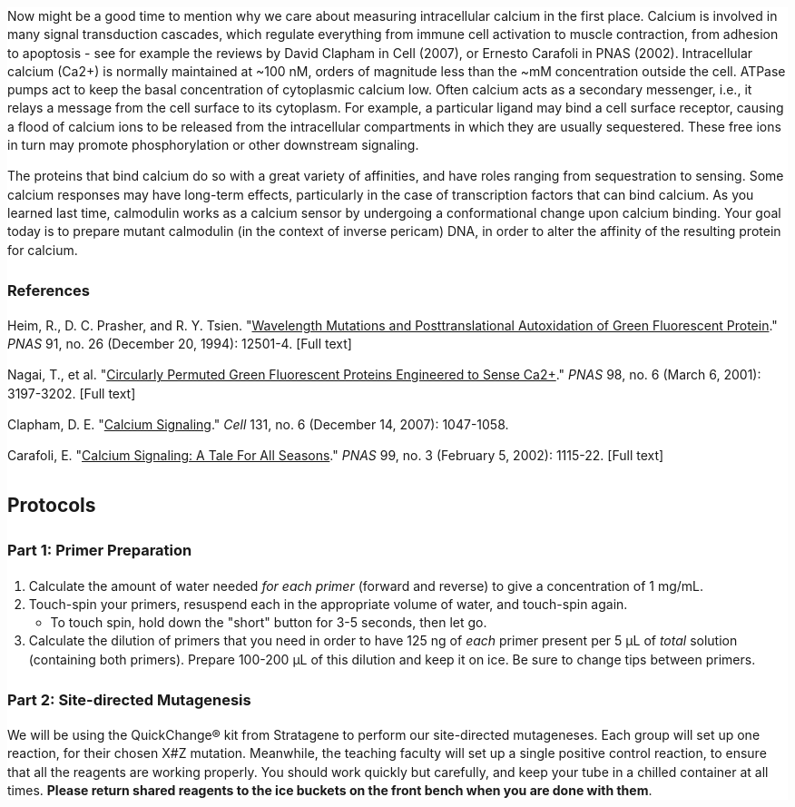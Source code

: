 Now might be a good time to mention why we care about measuring intracellular calcium in the first place. Calcium is involved in many signal transduction cascades, which regulate everything from immune cell activation to muscle contraction, from adhesion to apoptosis - see for example the reviews by David Clapham in Cell (2007), or Ernesto Carafoli in PNAS (2002). Intracellular calcium (Ca2+) is normally maintained at ~100 nM, orders of magnitude less than the ~mM concentration outside the cell. ATPase pumps act to keep the basal concentration of cytoplasmic calcium low. Often calcium acts as a secondary messenger, i.e., it relays a message from the cell surface to its cytoplasm. For example, a particular ligand may bind a cell surface receptor, causing a flood of calcium ions to be released from the intracellular compartments in which they are usually sequestered. These free ions in turn may promote phosphorylation or other downstream signaling.

The proteins that bind calcium do so with a great variety of affinities, and have roles ranging from sequestration to sensing. Some calcium responses may have long-term effects, particularly in the case of transcription factors that can bind calcium. As you learned last time, calmodulin works as a calcium sensor by undergoing a conformational change upon calcium binding. Your goal today is to prepare mutant calmodulin (in the context of inverse pericam) DNA, in order to alter the affinity of the resulting protein for calcium.

### References

Heim, R., D. C. Prasher, and R. Y. Tsien. "[Wavelength Mutations and Posttranslational Autoxidation of Green Fluorescent Protein](http://www.pnas.org/content/91/26/12501.full.pdf+html)." _PNAS_ 91, no. 26 (December 20, 1994): 12501-4. \[Full text\]

Nagai, T., et al. "[Circularly Permuted Green Fluorescent Proteins Engineered to Sense Ca2+](http://www.pnas.org/content/98/6/3197)." _PNAS_ 98, no. 6 (March 6, 2001): 3197-3202. \[Full text\]

Clapham, D. E. "[Calcium Signaling](http://www.cell.com/retrieve/pii/S0092867407015310)." _Cell_ 131, no. 6 (December 14, 2007): 1047-1058.

Carafoli, E. "[Calcium Signaling: A Tale For All Seasons](http://www.pnas.org/content/99/3/1115)." _PNAS_ 99, no. 3 (February 5, 2002): 1115-22. \[Full text\]

Protocols
---------

### Part 1: Primer Preparation

1.  Calculate the amount of water needed _for each primer_ (forward and reverse) to give a concentration of 1 mg/mL.
2.  Touch-spin your primers, resuspend each in the appropriate volume of water, and touch-spin again.
    *   To touch spin, hold down the "short" button for 3-5 seconds, then let go.
3.  Calculate the dilution of primers that you need in order to have 125 ng of _each_ primer present per 5 μL of _total_ solution (containing both primers). Prepare 100-200 μL of this dilution and keep it on ice. Be sure to change tips between primers.

### Part 2: Site-directed Mutagenesis

We will be using the QuickChange® kit from Stratagene to perform our site-directed mutageneses. Each group will set up one reaction, for their chosen X#Z mutation. Meanwhile, the teaching faculty will set up a single positive control reaction, to ensure that all the reagents are working properly. You should work quickly but carefully, and keep your tube in a chilled container at all times. **Please return shared reagents to the ice buckets on the front bench when you are done with them**.
